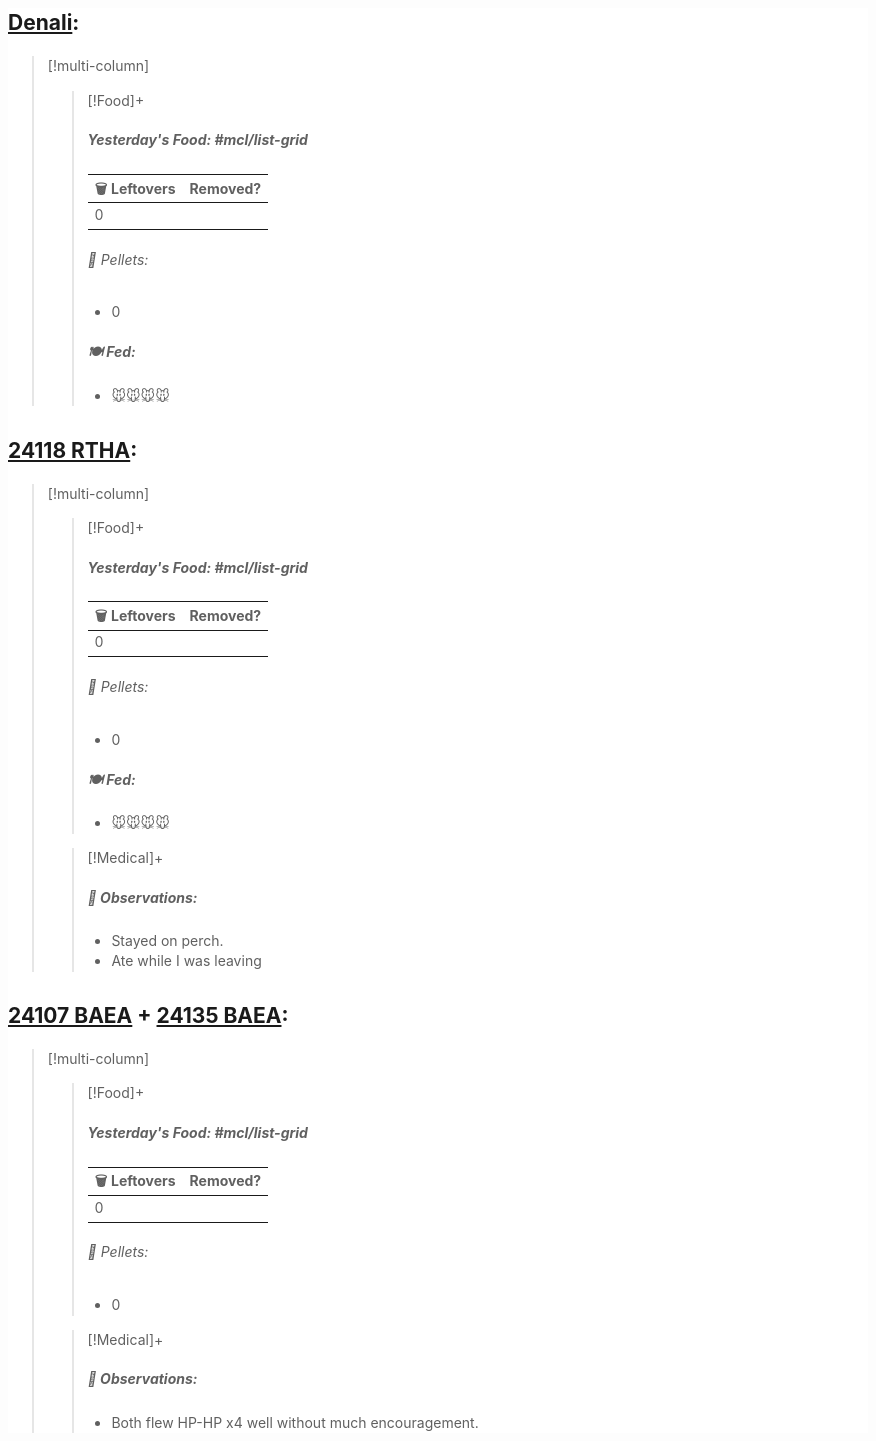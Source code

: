 ## [Denali](../RARE%20Birds/Ed%20Birds/Denali.md):
> [!multi-column]
>
>> [!Food]+
>> ##### Yesterday's Food: #mcl/list-grid
>> |🗑️ Leftovers| Removed?
>> |---|---|
>>|0|
>>
>>###### 💩 Pellets:
>>- 0
>>##### 🍽️ Fed:
>>- 🐭🐭🐭🐭
>

## [24118 RTHA](../RARE%20Birds/24118%20RTHA.md):
> [!multi-column]
>
>> [!Food]+
>> ##### Yesterday's Food: #mcl/list-grid
>> |🗑️ Leftovers| Removed?
>> |---|---|
>>|0|
>>
>>###### 💩 Pellets:
>>- 0
>>
>>##### 🍽️ Fed:
>>- 🐭🐭🐭🐭
>
>> [!Medical]+
>> ##### 🔭 Observations:
>> - Stayed on perch.
>> - Ate while I was leaving

## [24107 BAEA](../RARE%20Birds/24107%20BAEA.md) + [24135 BAEA](../RARE%20Birds/24135%20BAEA.md):
> [!multi-column]
>
>> [!Food]+
>> ##### Yesterday's Food: #mcl/list-grid
>> |🗑️ Leftovers| Removed?
>> |---|---|
>>|0|
>>
>>###### 💩 Pellets:
>>- 0
>
>> [!Medical]+
>> ##### 🔭 Observations:
>> - Both flew HP-HP x4 well without much encouragement.

